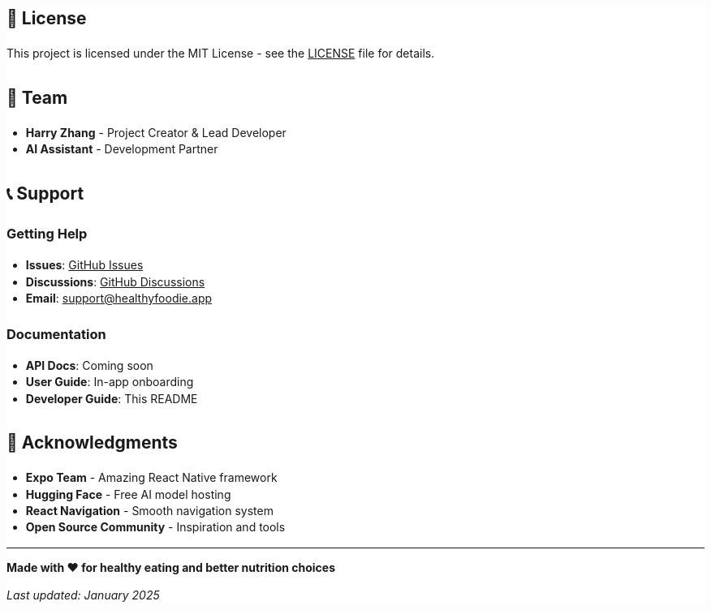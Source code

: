 ## 📄 License

This project is licensed under the MIT License - see the [LICENSE](LICENSE) file for details.

## 👥 Team

- **Harry Zhang** - Project Creator & Lead Developer
- **AI Assistant** - Development Partner

## 📞 Support

### **Getting Help**
- **Issues**: [GitHub Issues](https://github.com/yourusername/healthy-foodie-app/issues)
- **Discussions**: [GitHub Discussions](https://github.com/yourusername/healthy-foodie-app/discussions)
- **Email**: support@healthyfoodie.app

### **Documentation**
- **API Docs**: Coming soon
- **User Guide**: In-app onboarding
- **Developer Guide**: This README

## 🙏 Acknowledgments

- **Expo Team** - Amazing React Native framework
- **Hugging Face** - Free AI model hosting
- **React Navigation** - Smooth navigation system
- **Open Source Community** - Inspiration and tools

---

**Made with ❤️ for healthy eating and better nutrition choices**

*Last updated: January 2025*
